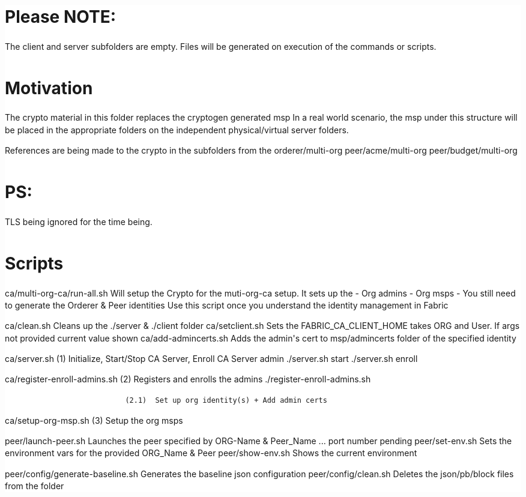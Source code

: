 Please NOTE:
============
The client and server subfolders are empty. Files will be generated on execution of the 
commands or scripts.

Motivation
==========
The crypto material in this folder replaces the cryptogen generated msp
In a real world scenario, the msp under this structure will be placed in
the appropriate folders on the independent physical/virtual server
folders.

References are being made to the crypto in the subfolders from the 
orderer/multi-org
peer/acme/multi-org
peer/budget/multi-org

PS:
===
TLS being ignored for the time being.

Scripts
=======
ca/multi-org-ca/run-all.sh      Will setup the Crypto for the muti-org-ca setup. It sets up the
                                - Org admins
                                - Org msps
                                - You still need to generate the Orderer & Peer identities
                                Use this script once you understand the identity management
                                in Fabric

ca/clean.sh             Cleans up the ./server & ./client folder
ca/setclient.sh         Sets the FABRIC_CA_CLIENT_HOME takes ORG and User. 
                        If args not provided current value shown
ca/add-admincerts.sh    Adds the admin's cert to msp/admincerts folder of the specified identity 


ca/server.sh                    (1) Initialize, Start/Stop CA Server, Enroll CA Server admin
                                    ./server.sh start
                                    ./server.sh enroll

ca/register-enroll-admins.sh    (2) Registers and enrolls the admins
                                    ./register-enroll-admins.sh

                                (2.1)  Set up org identity(s) + Add admin certs
                
ca/setup-org-msp.sh             (3) Setup the org msps









peer/launch-peer.sh  Launches the peer specified by ORG-Name & Peer_Name ... port number pending
peer/set-env.sh      Sets the environment vars for the provided ORG_Name & Peer
peer/show-env.sh     Shows the current environment

peer/config/generate-baseline.sh    Generates the baseline json configuration
peer/config/clean.sh                Deletes the json/pb/block files from the folder
